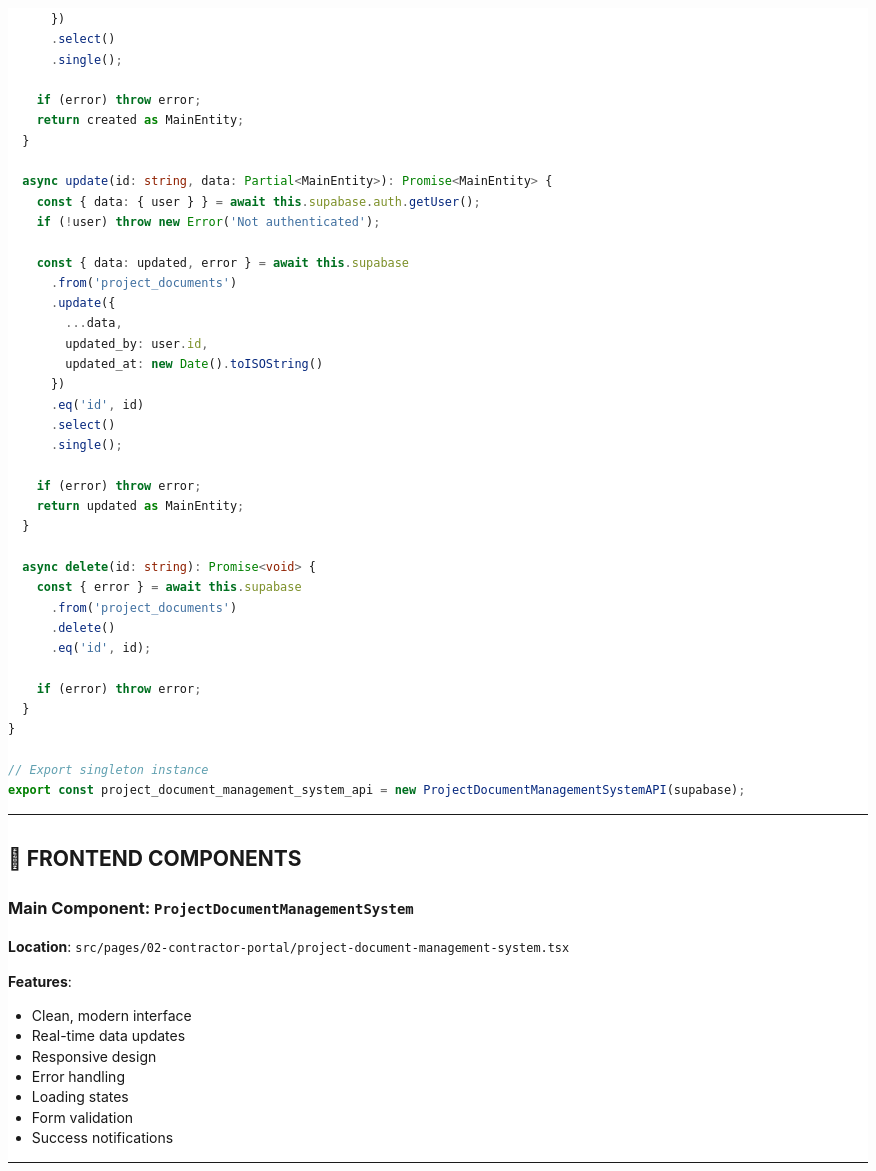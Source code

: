 ```typescript
      })
      .select()
      .single();

    if (error) throw error;
    return created as MainEntity;
  }

  async update(id: string, data: Partial<MainEntity>): Promise<MainEntity> {
    const { data: { user } } = await this.supabase.auth.getUser();
    if (!user) throw new Error('Not authenticated');

    const { data: updated, error } = await this.supabase
      .from('project_documents')
      .update({
        ...data,
        updated_by: user.id,
        updated_at: new Date().toISOString()
      })
      .eq('id', id)
      .select()
      .single();

    if (error) throw error;
    return updated as MainEntity;
  }

  async delete(id: string): Promise<void> {
    const { error } = await this.supabase
      .from('project_documents')
      .delete()
      .eq('id', id);

    if (error) throw error;
  }
}

// Export singleton instance
export const project_document_management_system_api = new ProjectDocumentManagementSystemAPI(supabase);
```

---

## 🎨 FRONTEND COMPONENTS

### Main Component: `ProjectDocumentManagementSystem`

**Location**: `src/pages/02-contractor-portal/project-document-management-system.tsx`

**Features**:
- Clean, modern interface
- Real-time data updates
- Responsive design
- Error handling
- Loading states
- Form validation
- Success notifications

---